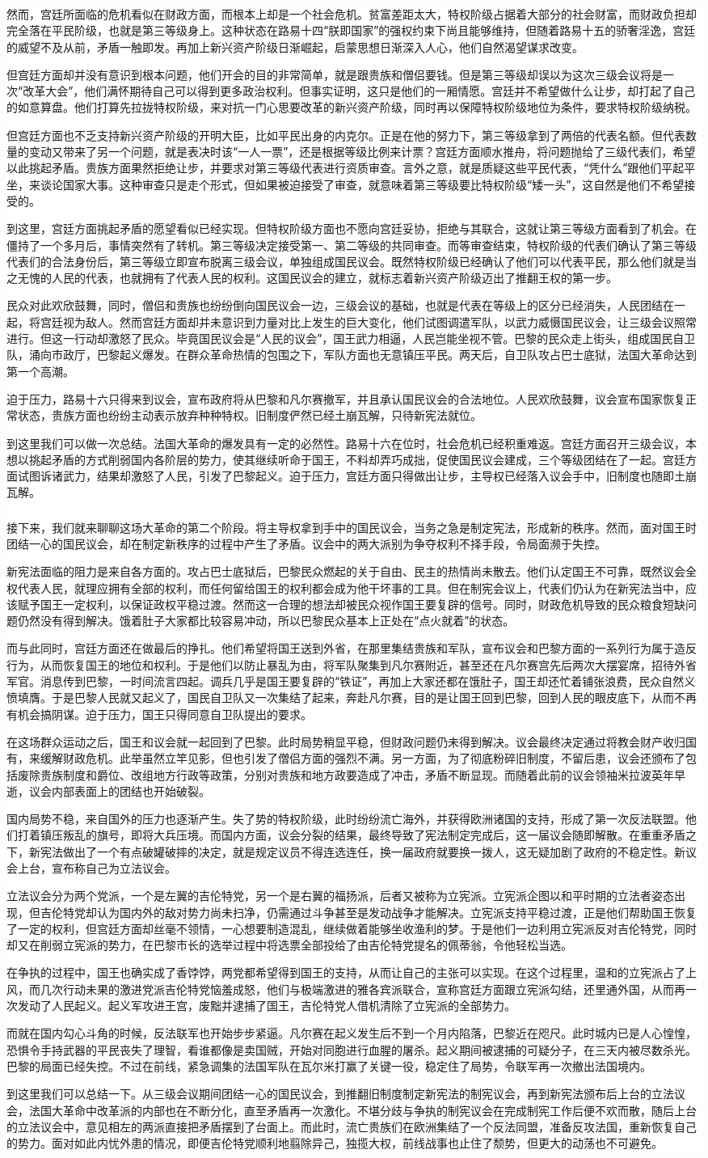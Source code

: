 然而，宫廷所面临的危机看似在财政方面，而根本上却是一个社会危机。贫富差距太大，特权阶级占据着大部分的社会财富，而财政负担却完全落在平民阶级，也就是第三等级身上。这种状态在路易十四“朕即国家”的强权约束下尚且能够维持，但随着路易十五的骄奢淫逸，宫廷的威望不及从前，矛盾一触即发。再加上新兴资产阶级日渐崛起，启蒙思想日渐深入人心，他们自然渴望谋求改变。

但宫廷方面却并没有意识到根本问题，他们开会的目的非常简单，就是跟贵族和僧侣要钱。但是第三等级却误以为这次三级会议将是一次“改革大会”，他们满怀期待自己可以得到更多政治权利。但事实证明，这只是他们的一厢情愿。宫廷并不希望做什么让步，却打起了自己的如意算盘。他们打算先拉拢特权阶级，来对抗一门心思要改革的新兴资产阶级，同时再以保障特权阶级地位为条件，要求特权阶级纳税。

但宫廷方面也不乏支持新兴资产阶级的开明大臣，比如平民出身的内克尔。正是在他的努力下，第三等级拿到了两倍的代表名额。但代表数量的变动又带来了另一个问题，就是表决时该“一人一票”，还是根据等级比例来计票？宫廷方面顺水推舟，将问题抛给了三级代表们，希望以此挑起矛盾。贵族方面果然拒绝让步，并要求对第三等级代表进行资质审查。言外之意，就是质疑这些平民代表，“凭什么”跟他们平起平坐，来谈论国家大事。这种审查只是走个形式，但如果被迫接受了审查，就意味着第三等级要比特权阶级“矮一头”，这自然是他们不希望接受的。

到这里，宫廷方面挑起矛盾的愿望看似已经实现。但特权阶级方面也不愿向宫廷妥协，拒绝与其联合，这就让第三等级方面看到了机会。在僵持了一个多月后，事情突然有了转机。第三等级决定接受第一、第二等级的共同审查。而等审查结束，特权阶级的代表们确认了第三等级代表们的合法身份后，第三等级立即宣布脱离三级会议，单独组成国民议会。既然特权阶级已经确认了他们可以代表平民，那么他们就是当之无愧的人民的代表，也就拥有了代表人民的权利。这国民议会的建立，就标志着新兴资产阶级迈出了推翻王权的第一步。

民众对此欢欣鼓舞，同时，僧侣和贵族也纷纷倒向国民议会一边，三级会议的基础，也就是代表在等级上的区分已经消失，人民团结在一起，将宫廷视为敌人。然而宫廷方面却并未意识到力量对比上发生的巨大变化，他们试图调遣军队，以武力威慑国民议会，让三级会议照常进行。但这一行动却激怒了民众。毕竟国民议会是“人民的议会”，国王武力相逼，人民岂能坐视不管。巴黎的民众走上街头，组成国民自卫队，涌向市政厅，巴黎起义爆发。在群众革命热情的包围之下，军队方面也无意镇压平民。两天后，自卫队攻占巴士底狱，法国大革命达到第一个高潮。

迫于压力，路易十六只得来到议会，宣布政府将从巴黎和凡尔赛撤军，并且承认国民议会的合法地位。人民欢欣鼓舞，议会宣布国家恢复正常状态，贵族方面也纷纷主动表示放弃种种特权。旧制度俨然已经土崩瓦解，只待新宪法就位。

到这里我们可以做一次总结。法国大革命的爆发具有一定的必然性。路易十六在位时，社会危机已经积重难返。宫廷方面召开三级会议，本想以挑起矛盾的方式削弱国内各阶层的势力，使其继续听命于国王，不料却弄巧成拙，促使国民议会建成，三个等级团结在了一起。宫廷方面试图诉诸武力，结果却激怒了人民，引发了巴黎起义。迫于压力，宫廷方面只得做出让步，主导权已经落入议会手中，旧制度也随即土崩瓦解。

###  



接下来，我们就来聊聊这场大革命的第二个阶段。将主导权拿到手中的国民议会，当务之急是制定宪法，形成新的秩序。然而，面对国王时团结一心的国民议会，却在制定新秩序的过程中产生了矛盾。议会中的两大派别为争夺权利不择手段，令局面濒于失控。

新宪法面临的阻力是来自各方面的。攻占巴士底狱后，巴黎民众燃起的关于自由、民主的热情尚未散去。他们认定国王不可靠，既然议会全权代表人民，就理应拥有全部的权利，而任何留给国王的权利都会成为他干坏事的工具。但在制宪会议上，代表们仍认为在新宪法当中，应该赋予国王一定权利，以保证政权平稳过渡。然而这一合理的想法却被民众视作国王要复辟的信号。同时，财政危机导致的民众粮食短缺问题仍然没有得到解决。饿着肚子大家都比较容易冲动，所以巴黎民众基本上正处在“点火就着”的状态。

而与此同时，宫廷方面还在做最后的挣扎。他们希望将国王送到外省，在那里集结贵族和军队，宣布议会和巴黎方面的一系列行为属于造反行为，从而恢复国王的地位和权利。于是他们以防止暴乱为由，将军队聚集到凡尔赛附近，甚至还在凡尔赛宫先后两次大摆宴席，招待外省军官。消息传到巴黎，一时间流言四起。调兵几乎是国王要复辟的“铁证”，再加上大家还都在饿肚子，国王却还忙着铺张浪费，民众自然义愤填膺。于是巴黎人民就又起义了，国民自卫队又一次集结了起来，奔赴凡尔赛，目的是让国王回到巴黎，回到人民的眼皮底下，从而不再有机会搞阴谋。迫于压力，国王只得同意自卫队提出的要求。

在这场群众运动之后，国王和议会就一起回到了巴黎。此时局势稍显平稳，但财政问题仍未得到解决。议会最终决定通过将教会财产收归国有，来缓解财政危机。此举虽然立竿见影，但也引发了僧侣方面的强烈不满。另一方面，为了彻底粉碎旧制度，不留后患，议会还颁布了包括废除贵族制度和爵位、改组地方行政等政策，分别对贵族和地方政要造成了冲击，矛盾不断显现。而随着此前的议会领袖米拉波英年早逝，议会内部表面上的团结也开始破裂。

国内局势不稳，来自国外的压力也逐渐产生。失了势的特权阶级，此时纷纷流亡海外，并获得欧洲诸国的支持，形成了第一次反法联盟。他们打着镇压叛乱的旗号，即将大兵压境。而国内方面，议会分裂的结果，最终导致了宪法制定完成后，这一届议会随即解散。在重重矛盾之下，新宪法做出了一个有点破罐破摔的决定，就是规定议员不得连选连任，换一届政府就要换一拨人，这无疑加剧了政府的不稳定性。新议会上台，宣布称自己为立法议会。

立法议会分为两个党派，一个是左翼的吉伦特党，另一个是右翼的福扬派，后者又被称为立宪派。立宪派企图以和平时期的立法者姿态出现，但吉伦特党却认为国内外的敌对势力尚未扫净，仍需通过斗争甚至是发动战争才能解决。立宪派支持平稳过渡，正是他们帮助国王恢复了一定的权利，但宫廷方面却丝毫不领情，一心想要制造混乱，继续做着能够坐收渔利的梦。于是他们一边利用立宪派反对吉伦特党，同时却又在削弱立宪派的势力，在巴黎市长的选举过程中将选票全部投给了由吉伦特党提名的佩蒂翁，令他轻松当选。

在争执的过程中，国王也确实成了香饽饽，两党都希望得到国王的支持，从而让自己的主张可以实现。在这个过程里，温和的立宪派占了上风，而几次行动未果的激进党派吉伦特党恼羞成怒，他们与极端激进的雅各宾派联合，宣称宫廷方面跟立宪派勾结，还里通外国，从而再一次发动了人民起义。起义军攻进王宫，废黜并逮捕了国王，吉伦特党人借机清除了立宪派的全部势力。

而就在国内勾心斗角的时候，反法联军也开始步步紧逼。凡尔赛在起义发生后不到一个月内陷落，巴黎近在咫尺。此时城内已是人心惶惶，恐惧令手持武器的平民丧失了理智，看谁都像是卖国贼，开始对同胞进行血腥的屠杀。起义期间被逮捕的可疑分子，在三天内被尽数杀光。巴黎的局面已经失控。不过在前线，紧急调集的法国军队在瓦尔米打赢了关键一役，稳定住了局势，令联军再一次撤出法国境内。

到这里我们可以总结一下。从三级会议期间团结一心的国民议会，到推翻旧制度制定新宪法的制宪议会，再到新宪法颁布后上台的立法议会，法国大革命中改革派的内部也在不断分化，直至矛盾再一次激化。不堪分歧与争执的制宪议会在完成制宪工作后便不欢而散，随后上台的立法议会中，意见相左的两派直接把矛盾摆到了台面上。而此时，流亡贵族们在欧洲集结了一个反法同盟，准备反攻法国，重新恢复自己的势力。面对如此内忧外患的情况，即便吉伦特党顺利地翦除异己，独揽大权，前线战事也止住了颓势，但更大的动荡也不可避免。
